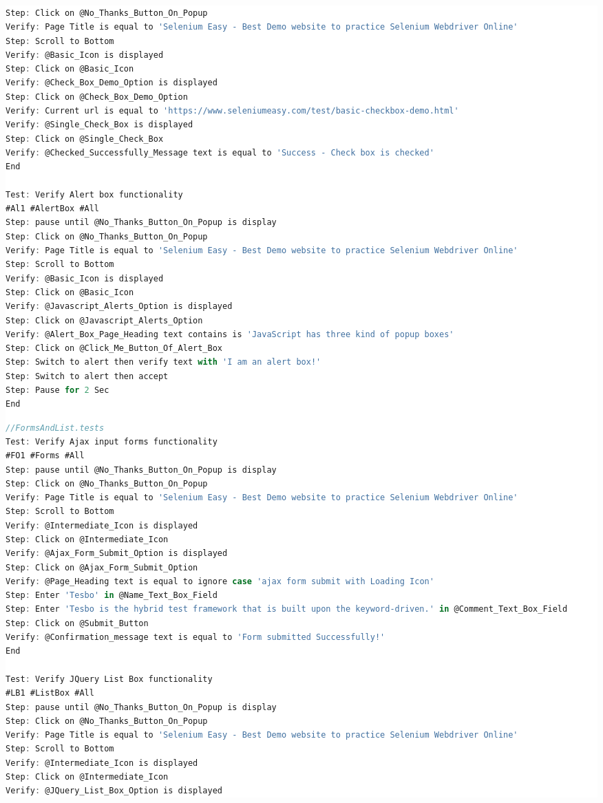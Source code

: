 ```javascript
Step: Click on @No_Thanks_Button_On_Popup
Verify: Page Title is equal to 'Selenium Easy - Best Demo website to practice Selenium Webdriver Online'
Step: Scroll to Bottom
Verify: @Basic_Icon is displayed
Step: Click on @Basic_Icon
Verify: @Check_Box_Demo_Option is displayed
Step: Click on @Check_Box_Demo_Option
Verify: Current url is equal to 'https://www.seleniumeasy.com/test/basic-checkbox-demo.html'
Verify: @Single_Check_Box is displayed
Step: Click on @Single_Check_Box
Verify: @Checked_Successfully_Message text is equal to 'Success - Check box is checked'
End

Test: Verify Alert box functionality
#Al1 #AlertBox #All
Step: pause until @No_Thanks_Button_On_Popup is display
Step: Click on @No_Thanks_Button_On_Popup
Verify: Page Title is equal to 'Selenium Easy - Best Demo website to practice Selenium Webdriver Online'
Step: Scroll to Bottom
Verify: @Basic_Icon is displayed
Step: Click on @Basic_Icon
Verify: @Javascript_Alerts_Option is displayed
Step: Click on @Javascript_Alerts_Option
Verify: @Alert_Box_Page_Heading text contains is 'JavaScript has three kind of popup boxes'
Step: Click on @Click_Me_Button_Of_Alert_Box
Step: Switch to alert then verify text with 'I am an alert box!'
Step: Switch to alert then accept
Step: Pause for 2 Sec
End
```
```javascript
//FormsAndList.tests
Test: Verify Ajax input forms functionality
#FO1 #Forms #All
Step: pause until @No_Thanks_Button_On_Popup is display
Step: Click on @No_Thanks_Button_On_Popup
Verify: Page Title is equal to 'Selenium Easy - Best Demo website to practice Selenium Webdriver Online'
Step: Scroll to Bottom
Verify: @Intermediate_Icon is displayed
Step: Click on @Intermediate_Icon
Verify: @Ajax_Form_Submit_Option is displayed
Step: Click on @Ajax_Form_Submit_Option
Verify: @Page_Heading text is equal to ignore case 'ajax form submit with Loading Icon'
Step: Enter 'Tesbo' in @Name_Text_Box_Field
Step: Enter 'Tesbo is the hybrid test framework that is built upon the keyword-driven.' in @Comment_Text_Box_Field
Step: Click on @Submit_Button
Verify: @Confirmation_message text is equal to 'Form submitted Successfully!'
End

Test: Verify JQuery List Box functionality
#LB1 #ListBox #All
Step: pause until @No_Thanks_Button_On_Popup is display
Step: Click on @No_Thanks_Button_On_Popup
Verify: Page Title is equal to 'Selenium Easy - Best Demo website to practice Selenium Webdriver Online'
Step: Scroll to Bottom
Verify: @Intermediate_Icon is displayed
Step: Click on @Intermediate_Icon
Verify: @JQuery_List_Box_Option is displayed
```